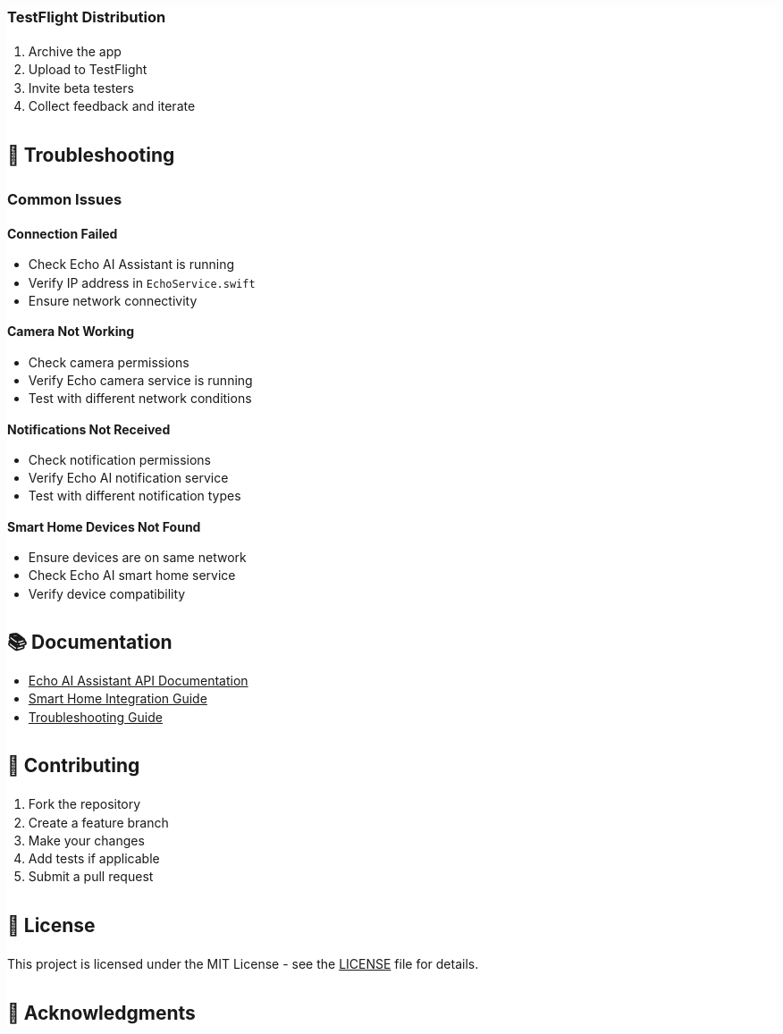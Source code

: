 ### **TestFlight Distribution**
1. Archive the app
2. Upload to TestFlight
3. Invite beta testers
4. Collect feedback and iterate

## 🐛 Troubleshooting

### **Common Issues**

**Connection Failed**
- Check Echo AI Assistant is running
- Verify IP address in `EchoService.swift`
- Ensure network connectivity

**Camera Not Working**
- Check camera permissions
- Verify Echo camera service is running
- Test with different network conditions

**Notifications Not Received**
- Check notification permissions
- Verify Echo AI notification service
- Test with different notification types

**Smart Home Devices Not Found**
- Ensure devices are on same network
- Check Echo AI smart home service
- Verify device compatibility

## 📚 Documentation

- [Echo AI Assistant API Documentation](../docs/API.md)
- [Smart Home Integration Guide](../docs/SMART_HOME.md)
- [Troubleshooting Guide](../docs/TROUBLESHOOTING.md)

## 🤝 Contributing

1. Fork the repository
2. Create a feature branch
3. Make your changes
4. Add tests if applicable
5. Submit a pull request

## 📄 License

This project is licensed under the MIT License - see the [LICENSE](../LICENSE) file for details.

## 🙏 Acknowledgments
